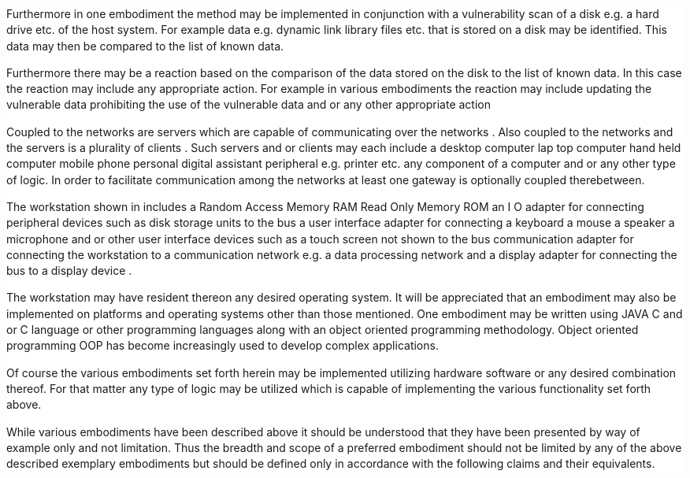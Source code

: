 Furthermore in one embodiment the method may be implemented in conjunction with a vulnerability scan of a disk e.g. a hard drive etc. of the host system. For example data e.g. dynamic link library files etc. that is stored on a disk may be identified. This data may then be compared to the list of known data.

Furthermore there may be a reaction based on the comparison of the data stored on the disk to the list of known data. In this case the reaction may include any appropriate action. For example in various embodiments the reaction may include updating the vulnerable data prohibiting the use of the vulnerable data and or any other appropriate action

Coupled to the networks are servers which are capable of communicating over the networks . Also coupled to the networks and the servers is a plurality of clients . Such servers and or clients may each include a desktop computer lap top computer hand held computer mobile phone personal digital assistant peripheral e.g. printer etc. any component of a computer and or any other type of logic. In order to facilitate communication among the networks at least one gateway is optionally coupled therebetween.

The workstation shown in includes a Random Access Memory RAM Read Only Memory ROM an I O adapter for connecting peripheral devices such as disk storage units to the bus a user interface adapter for connecting a keyboard a mouse a speaker a microphone and or other user interface devices such as a touch screen not shown to the bus communication adapter for connecting the workstation to a communication network e.g. a data processing network and a display adapter for connecting the bus to a display device .

The workstation may have resident thereon any desired operating system. It will be appreciated that an embodiment may also be implemented on platforms and operating systems other than those mentioned. One embodiment may be written using JAVA C and or C language or other programming languages along with an object oriented programming methodology. Object oriented programming OOP has become increasingly used to develop complex applications.

Of course the various embodiments set forth herein may be implemented utilizing hardware software or any desired combination thereof. For that matter any type of logic may be utilized which is capable of implementing the various functionality set forth above.

While various embodiments have been described above it should be understood that they have been presented by way of example only and not limitation. Thus the breadth and scope of a preferred embodiment should not be limited by any of the above described exemplary embodiments but should be defined only in accordance with the following claims and their equivalents.

